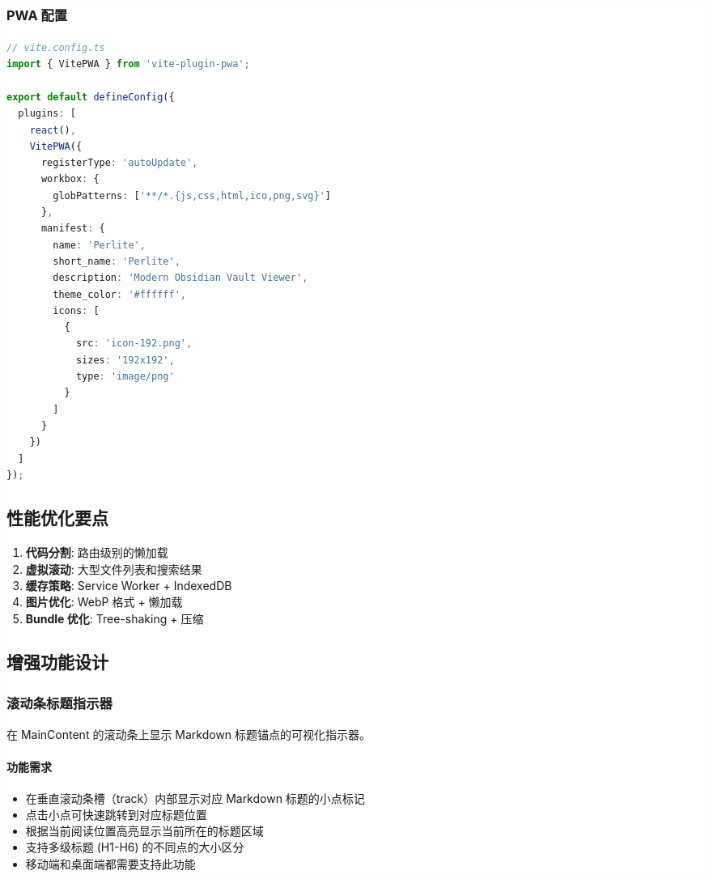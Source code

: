 ### PWA 配置
```typescript
// vite.config.ts
import { VitePWA } from 'vite-plugin-pwa';

export default defineConfig({
  plugins: [
    react(),
    VitePWA({
      registerType: 'autoUpdate',
      workbox: {
        globPatterns: ['**/*.{js,css,html,ico,png,svg}']
      },
      manifest: {
        name: 'Perlite',
        short_name: 'Perlite',
        description: 'Modern Obsidian Vault Viewer',
        theme_color: '#ffffff',
        icons: [
          {
            src: 'icon-192.png',
            sizes: '192x192',
            type: 'image/png'
          }
        ]
      }
    })
  ]
});
```

## 性能优化要点

1. **代码分割**: 路由级别的懒加载
2. **虚拟滚动**: 大型文件列表和搜索结果
3. **缓存策略**: Service Worker + IndexedDB
4. **图片优化**: WebP 格式 + 懒加载
5. **Bundle 优化**: Tree-shaking + 压缩

## 增强功能设计

### 滚动条标题指示器
在 MainContent 的滚动条上显示 Markdown 标题锚点的可视化指示器。

#### 功能需求
- 在垂直滚动条槽（track）内部显示对应 Markdown 标题的小点标记
- 点击小点可快速跳转到对应标题位置
- 根据当前阅读位置高亮显示当前所在的标题区域
- 支持多级标题 (H1-H6) 的不同点的大小区分
- 移动端和桌面端都需要支持此功能
